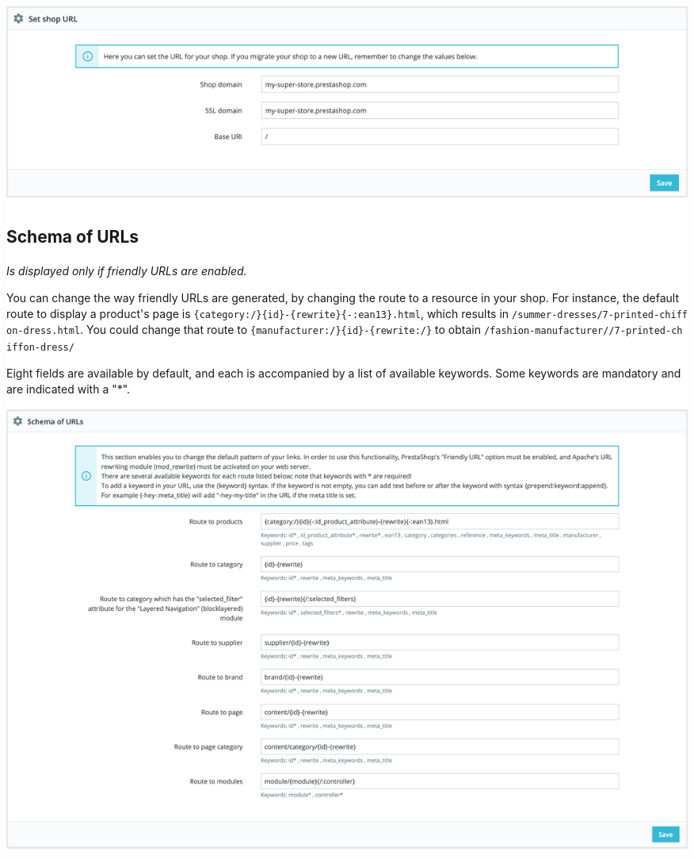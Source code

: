 ![](<../../../../.gitbook/assets/64225662 (3).png>)

## Schema of URLs <a href="#seoandurls-schemaofurls" id="seoandurls-schemaofurls"></a>

_Is displayed only if friendly URLs are enabled._

You can change the way friendly URLs are generated, by changing the route to a resource in your shop. For instance, the default route to display a product's page is `{category:/}{id}-{rewrite}{-:ean13}.html`, which results in `/summer-dresses/7-printed-chiffon-dress.html`. You could change that route to `{manufacturer:/}{id}-{rewrite:/}` to obtain `/fashion-manufacturer//7-printed-chiffon-dress/`

Eight fields are available by default, and each is accompanied by a list of available keywords. Some keywords are mandatory and are indicated with a "\*".

![](<../../../../.gitbook/assets/64225664 (3) (4).png>)
